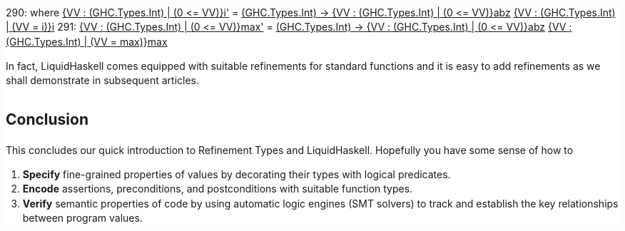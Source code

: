 <span class=hs-linenum>290: </span>    <span class='hs-keyword'>where</span> <a class=annot href="#"><span class=annottext>{VV : (GHC.Types.Int) | (0 &lt;= VV)}</span><span class='hs-varid'>i'</span></a>   <span class='hs-keyglyph'>=</span> <a class=annot href="#"><span class=annottext>(GHC.Types.Int) -&gt; {VV : (GHC.Types.Int) | (0 &lt;= VV)}</span><span class='hs-varid'>abz</span></a> <a class=annot href="#"><span class=annottext>{VV : (GHC.Types.Int) | (VV = i)}</span><span class='hs-varid'>i</span></a>
<span class=hs-linenum>291: </span>          <a class=annot href="#"><span class=annottext>{VV : (GHC.Types.Int) | (0 &lt;= VV)}</span><span class='hs-varid'>max'</span></a> <span class='hs-keyglyph'>=</span> <a class=annot href="#"><span class=annottext>(GHC.Types.Int) -&gt; {VV : (GHC.Types.Int) | (0 &lt;= VV)}</span><span class='hs-varid'>abz</span></a> <a class=annot href="#"><span class=annottext>{VV : (GHC.Types.Int) | (VV = max)}</span><span class='hs-varid'>max</span></a> 
</pre>

In fact, LiquidHaskell comes equipped with suitable refinements for
standard functions and it is easy to add refinements as we shall
demonstrate in subsequent articles.

Conclusion
----------

This concludes our quick introduction to Refinement Types and
LiquidHaskell. Hopefully you have some sense of how to 

1. **Specify** fine-grained properties of values by decorating their
   types with logical predicates.
2. **Encode** assertions, preconditions, and postconditions with suitable
   function types.
3. **Verify** semantic properties of code by using automatic logic engines 
   (SMT solvers) to track and establish the key relationships between 
   program values.


